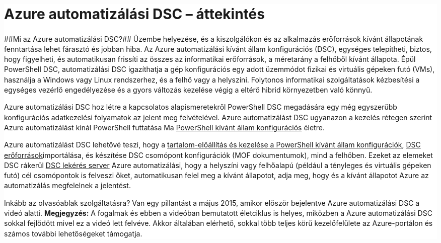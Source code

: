 <properties 
   pageTitle="Azure automatizálást DSC áttekintése |} Microsoft Azure" 
   description="Egy áttekintése az Azure automatizálási kívánt állam konfigurációs (DSC), a kifejezések és az ismert problémák" 
   services="automation" 
   documentationCenter="dev-center-name" 
   authors="coreyp-at-msft" 
   manager="stevenka" 
   editor="tysonn"
   keywords="a PowerShell dsc, a kívánt állapotot konfigurációja, a powershell dsc azure"/>

<tags
   ms.service="automation"
   ms.devlang="NA"
   ms.topic="article"
   ms.tgt_pltfrm="powershell"
   ms.workload="TBD" 
   ms.date="05/10/2016"
   ms.author="magoedte;coreyp"/>

# <a name="azure-automation-dsc-overview"></a>Azure automatizálási DSC – áttekintés #

##<a name="what-is-azure-automation-dsc"></a>Mi az Azure automatizálási DSC?##
Üzembe helyezése, és a kiszolgálókon és az alkalmazás erőforrások kívánt állapotának fenntartása lehet fárasztó és jobban hiba. Az Azure automatizálási kívánt állam konfigurációs (DSC), egységes telepítheti, biztos, hogy figyelheti, és automatikusan frissíti az összes az informatikai erőforrások, a méretarány a felhőből kívánt állapota. Épül PowerShell DSC, automatizálási DSC igazíthatja a gép konfigurációs egy adott üzemmódot fizikai és virtuális gépeken futó (VMs), használja a Windows vagy Linux rendszerhez, és a felhő vagy a helyszíni. Folytonos informatikai szolgáltatások kézbesítési a egységes vezérlő engedélyezése és a gyors változás kezelése végig a eltérő hibrid környezetben való könnyű.

Azure automatizálási DSC hoz létre a kapcsolatos alapismeretekről PowerShell DSC megadására egy még egyszerűbb konfigurációs adatkezelési folyamatok az jelent meg felvételével. Azure automatizálást DSC ugyanazon a kezelés rétegen szerint Azure automatizálást kínál PowerShell futtatása Ma [PowerShell kívánt állam konfigurációs](https://msdn.microsoft.com/powershell/dsc/overview) életre.

Azure automatizálást DSC lehetővé teszi, hogy a [tartalom-előállítás és kezelése a PowerShell kívánt állam konfigurációk](https://technet.microsoft.com/library/dn249918.aspx), [DSC erőforrások](https://technet.microsoft.com/library/dn282125.aspx)importálása, és készítése DSC csomópont konfigurációk (MOF dokumentumok), mind a felhőben. Ezeket az elemeket DSC rákerül [DSC lekérés server](https://technet.microsoft.com/library/dn249913.aspx) Azure automatizálási, hogy a helyszíni vagy felhőalapú (például a tényleges és virtuális gépeken futó) cél csomópontok is felveszi őket, automatikusan felel meg a kívánt állapotot, adja meg, hogy és a kívánt állapotot Azure az automatizálás megfelelnek a jelentést.

Inkább az olvasóablak szolgáltatásra? Van egy pillantást a május 2015, amikor először bejelentve Azure automatizálási DSC a videó alatti. **Megjegyzés:** A fogalmak és ebben a videóban bemutatott életciklus is helyes, miközben a Azure automatizálási DSC sokkal fejlődött mivel ez a videó lett felvéve. Akkor általában elérhető, sokkal több teljes körű kezelőfelülete az Azure-portálon és számos további lehetőségeket támogatja.
